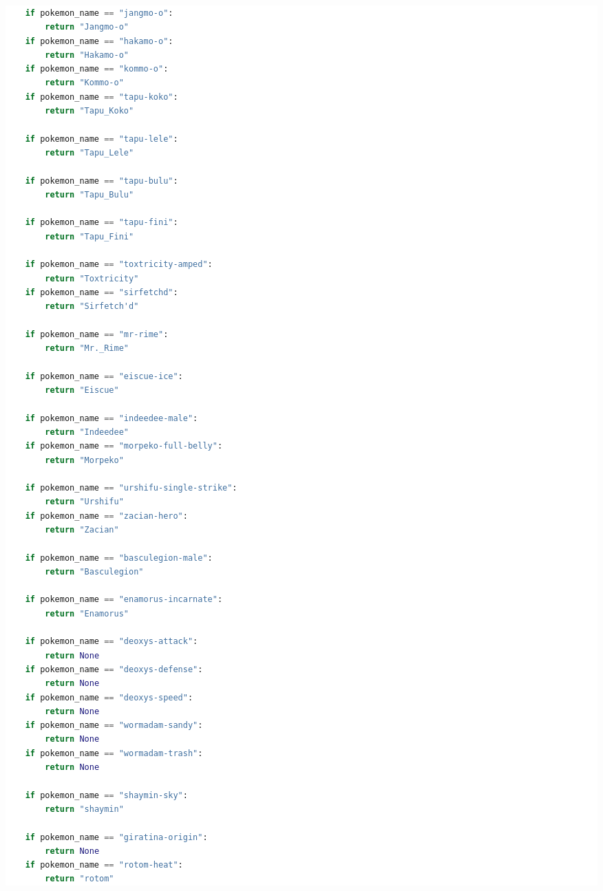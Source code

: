 ```python
    if pokemon_name == "jangmo-o":
        return "Jangmo-o"
    if pokemon_name == "hakamo-o":
        return "Hakamo-o"
    if pokemon_name == "kommo-o":
        return "Kommo-o"
    if pokemon_name == "tapu-koko":
        return "Tapu_Koko"

    if pokemon_name == "tapu-lele":
        return "Tapu_Lele"

    if pokemon_name == "tapu-bulu":
        return "Tapu_Bulu"

    if pokemon_name == "tapu-fini":
        return "Tapu_Fini"

    if pokemon_name == "toxtricity-amped":
        return "Toxtricity"
    if pokemon_name == "sirfetchd":
        return "Sirfetch'd"

    if pokemon_name == "mr-rime":
        return "Mr._Rime"

    if pokemon_name == "eiscue-ice":
        return "Eiscue"

    if pokemon_name == "indeedee-male":
        return "Indeedee"
    if pokemon_name == "morpeko-full-belly":
        return "Morpeko"

    if pokemon_name == "urshifu-single-strike":
        return "Urshifu"
    if pokemon_name == "zacian-hero":
        return "Zacian"

    if pokemon_name == "basculegion-male":
        return "Basculegion"

    if pokemon_name == "enamorus-incarnate":
        return "Enamorus"
    
    if pokemon_name == "deoxys-attack":
        return None
    if pokemon_name == "deoxys-defense":
        return None
    if pokemon_name == "deoxys-speed":
        return None
    if pokemon_name == "wormadam-sandy":
        return None
    if pokemon_name == "wormadam-trash":
        return None

    if pokemon_name == "shaymin-sky":
        return "shaymin"

    if pokemon_name == "giratina-origin":
        return None
    if pokemon_name == "rotom-heat":
        return "rotom"
```